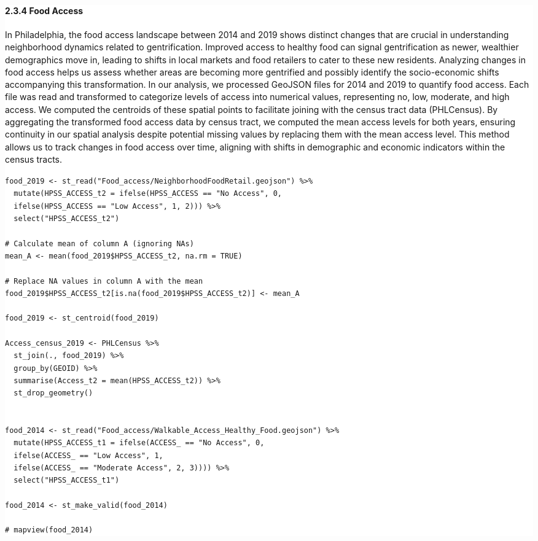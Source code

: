 #### 2.3.4 Food Access

In Philadelphia, the food access landscape between 2014 and 2019 shows
distinct changes that are crucial in understanding neighborhood dynamics
related to gentrification. Improved access to healthy food can signal
gentrification as newer, wealthier demographics move in, leading to
shifts in local markets and food retailers to cater to these new
residents. Analyzing changes in food access helps us assess whether
areas are becoming more gentrified and possibly identify the
socio-economic shifts accompanying this transformation. In our analysis,
we processed GeoJSON files for 2014 and 2019 to quantify food access.
Each file was read and transformed to categorize levels of access into
numerical values, representing no, low, moderate, and high access. We
computed the centroids of these spatial points to facilitate joining
with the census tract data (PHLCensus). By aggregating the transformed
food access data by census tract, we computed the mean access levels for
both years, ensuring continuity in our spatial analysis despite
potential missing values by replacing them with the mean access level.
This method allows us to track changes in food access over time,
aligning with shifts in demographic and economic indicators within the
census tracts.

    food_2019 <- st_read("Food_access/NeighborhoodFoodRetail.geojson") %>% 
      mutate(HPSS_ACCESS_t2 = ifelse(HPSS_ACCESS == "No Access", 0, 
      ifelse(HPSS_ACCESS == "Low Access", 1, 2))) %>% 
      select("HPSS_ACCESS_t2")

    # Calculate mean of column A (ignoring NAs)
    mean_A <- mean(food_2019$HPSS_ACCESS_t2, na.rm = TRUE)

    # Replace NA values in column A with the mean
    food_2019$HPSS_ACCESS_t2[is.na(food_2019$HPSS_ACCESS_t2)] <- mean_A

    food_2019 <- st_centroid(food_2019)

    Access_census_2019 <- PHLCensus %>% 
      st_join(., food_2019) %>% 
      group_by(GEOID) %>% 
      summarise(Access_t2 = mean(HPSS_ACCESS_t2)) %>% 
      st_drop_geometry()
      

    food_2014 <- st_read("Food_access/Walkable_Access_Healthy_Food.geojson") %>% 
      mutate(HPSS_ACCESS_t1 = ifelse(ACCESS_ == "No Access", 0,         
      ifelse(ACCESS_ == "Low Access", 1,
      ifelse(ACCESS_ == "Moderate Access", 2, 3)))) %>% 
      select("HPSS_ACCESS_t1")

    food_2014 <- st_make_valid(food_2014)

    # mapview(food_2014)
